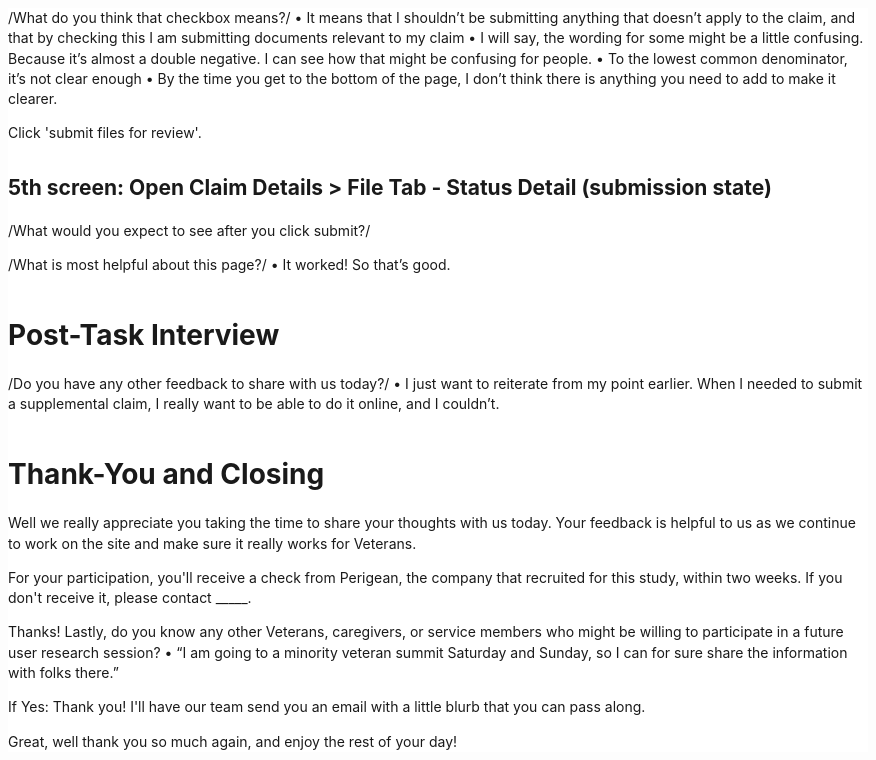 /What do you think that checkbox means?/
• It means that I shouldn’t be submitting anything that doesn’t apply to the claim, and that by checking this I am submitting documents relevant to my claim
• I will say, the wording for some might be a little confusing. Because it’s almost a double negative. I can see how that might be confusing for people. 
• To the lowest common denominator, it’s not clear enough
• By the time you get to the bottom of the page, I don’t think there is anything you need to add to make it clearer.

Click 'submit files for review'.

## 5th screen: Open Claim Details > File Tab - Status Detail (submission state)
/What would you expect to see after you click submit?/

/What is most helpful about this page?/
• It worked! So that’s good. 

# Post-Task Interview
/Do you have any other feedback to share with us today?/
• I just want to reiterate from my point earlier. When I needed to submit a supplemental claim, I really want to be able to do it online, and I couldn’t. 

# Thank-You and Closing
Well we really appreciate you taking the time to share your thoughts with us today. Your feedback is helpful to us as we continue to work on the site and make sure it really works for Veterans.

For your participation, you'll receive a check from Perigean, the company that recruited for this study, within two weeks. If you don't receive it, please contact _____.

Thanks! Lastly, do you know any other Veterans, caregivers, or service members who might be willing to participate in a future user research session? 
• “I am going to a minority veteran summit Saturday and Sunday, so I can for sure share the information with folks there.”

If Yes: Thank you! I'll have our team send you an email with a little blurb that you can pass along.

Great, well thank you so much again, and enjoy the rest of your day!
